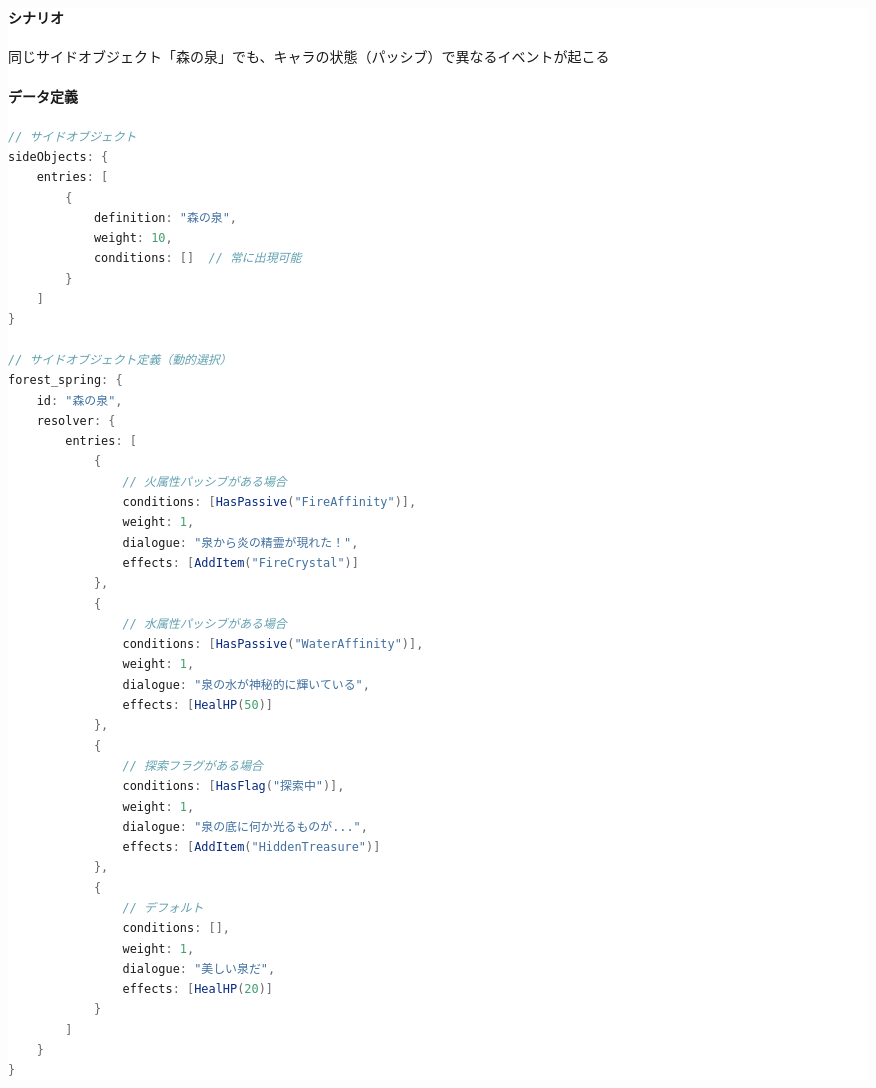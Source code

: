 #### シナリオ
同じサイドオブジェクト「森の泉」でも、キャラの状態（パッシブ）で異なるイベントが起こる

#### データ定義

```csharp
// サイドオブジェクト
sideObjects: {
    entries: [
        {
            definition: "森の泉",
            weight: 10,
            conditions: []  // 常に出現可能
        }
    ]
}

// サイドオブジェクト定義（動的選択）
forest_spring: {
    id: "森の泉",
    resolver: {
        entries: [
            {
                // 火属性パッシブがある場合
                conditions: [HasPassive("FireAffinity")],
                weight: 1,
                dialogue: "泉から炎の精霊が現れた！",
                effects: [AddItem("FireCrystal")]
            },
            {
                // 水属性パッシブがある場合
                conditions: [HasPassive("WaterAffinity")],
                weight: 1,
                dialogue: "泉の水が神秘的に輝いている",
                effects: [HealHP(50)]
            },
            {
                // 探索フラグがある場合
                conditions: [HasFlag("探索中")],
                weight: 1,
                dialogue: "泉の底に何か光るものが...",
                effects: [AddItem("HiddenTreasure")]
            },
            {
                // デフォルト
                conditions: [],
                weight: 1,
                dialogue: "美しい泉だ",
                effects: [HealHP(20)]
            }
        ]
    }
}
```
